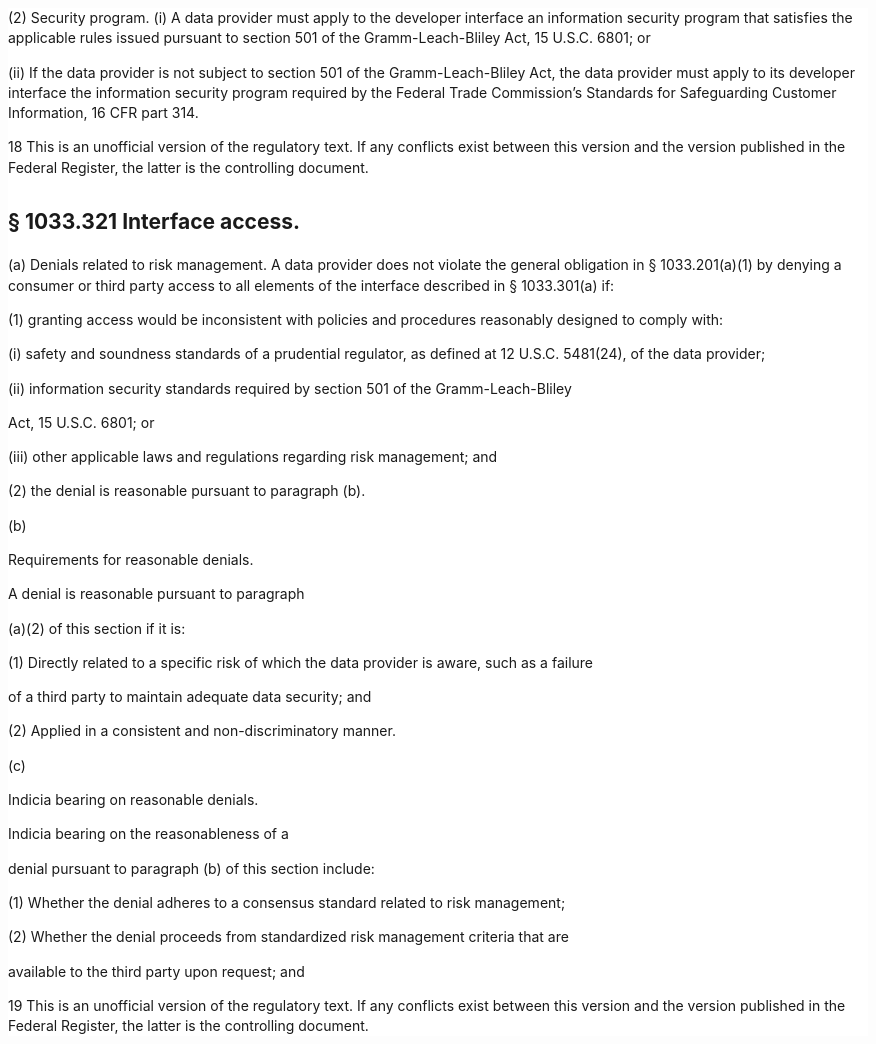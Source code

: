 (2) Security program. (i) A data provider must apply to the developer interface an information security program that satisfies the applicable rules issued pursuant to section 501 of the Gramm-Leach-Bliley Act, 15 U.S.C. 6801; or

(ii) If the data provider is not subject to section 501 of the Gramm-Leach-Bliley Act, the data provider must apply to its developer interface the information security program required by the Federal Trade Commission’s Standards for Safeguarding Customer Information, 16 CFR part 314.

18 This is an unofficial version of the regulatory text. If any conflicts exist between this version and the version published in the Federal Register, the latter is the controlling document.

## § 1033.321 Interface access.

(a) Denials related to risk management. A data provider does not violate the general obligation in § 1033.201(a)(1) by denying a consumer or third party access to all elements of the interface described in § 1033.301(a) if:

(1) granting access would be inconsistent with policies and procedures reasonably designed to comply with:

(i) safety and soundness standards of a prudential regulator, as defined at 12 U.S.C. 5481(24), of the data provider;

(ii) information security standards required by section 501 of the Gramm-Leach-Bliley

Act, 15 U.S.C. 6801; or

(iii) other applicable laws and regulations regarding risk management; and

(2) the denial is reasonable pursuant to paragraph (b).

(b)

Requirements for reasonable denials.

A denial is reasonable pursuant to paragraph

(a)(2) of this section if it is:

(1) Directly related to a specific risk of which the data provider is aware, such as a failure

of a third party to maintain adequate data security; and

(2) Applied in a consistent and non-discriminatory manner.

(c)

Indicia bearing on reasonable denials.

Indicia bearing on the reasonableness of a

denial pursuant to paragraph (b) of this section include:

(1) Whether the denial adheres to a consensus standard related to risk management;

(2) Whether the denial proceeds from standardized risk management criteria that are

available to the third party upon request; and

19 This is an unofficial version of the regulatory text. If any conflicts exist between this version and the version published in the Federal Register, the latter is the controlling document.
